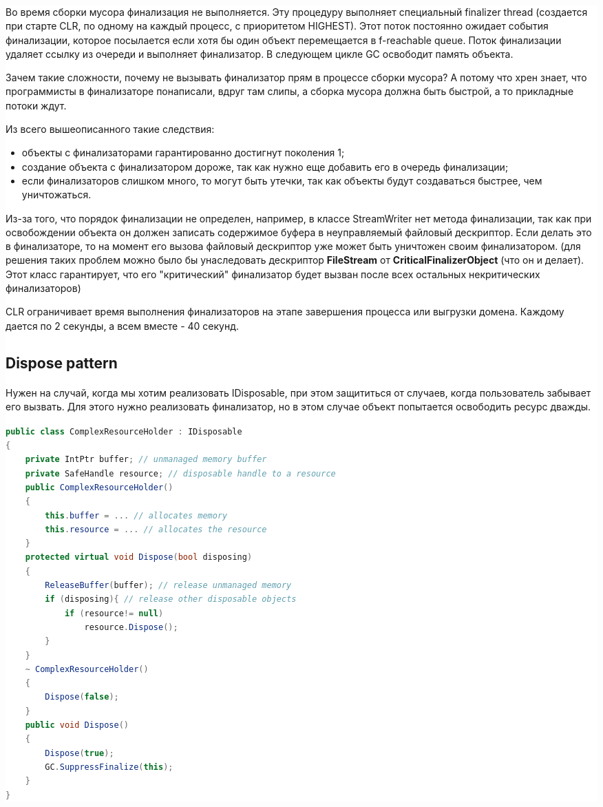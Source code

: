 Во время сборки мусора финализация не выполняется. Эту процедуру выполняет специальный finalizer thread (создается при старте CLR, по одному на каждый процесс, с приоритетом HIGHEST). Этот поток постоянно ожидает события финализации, которое посылается если хотя бы один объект перемещается в f-reachable queue. Поток финализации удаляет ссылку из очереди и выполняет финализатор. В следующем цикле GC освободит память объекта.

Зачем такие сложности, почему не вызывать финализатор прям в процессе сборки мусора? А потому что хрен знает, что программисты в финализаторе понаписали, вдруг там слипы, а сборка мусора должна быть быстрой, а то прикладные потоки ждут.

Из всего вышеописанного такие следствия:

- объекты с финализаторами гарантированно достигнут поколения 1;
- создание объекта с финализатором дороже, так как нужно еще добавить его в очередь финализации;
- если финализаторов слишком много, то могут быть утечки, так как объекты будут создаваться быстрее, чем уничтожаться.

Из-за того, что порядок финализации не определен, например, в классе StreamWriter нет метода финализации, так как при освобождении объекта он должен записать содержимое буфера в неуправляемый файловый дескриптор. Если делать это в финализаторе, то на момент его вызова файловый дескриптор уже может быть уничтожен своим финализатором. (для решения таких проблем можно было бы унаследовать дескриптор **FileStream** от **CriticalFinalizerObject** (что он и делает). Этот класс гарантирует, что его "критический" финализатор будет вызван после всех остальных некритических финализаторов)

CLR ограничивает время выполнения финализаторов на этапе завершения процесса или выгрузки домена. Каждому дается по 2 секунды, а всем вместе - 40 секунд.

## Dispose pattern

Нужен на случай, когда мы хотим реализовать IDisposable, при этом защититься от случаев, когда пользователь забывает его вызвать. Для этого нужно реализовать финализатор, но в этом случае объект попытается освободить ресурс дважды.

```cs
public class ComplexResourceHolder : IDisposable
{
	private IntPtr buffer; // unmanaged memory buffer
	private SafeHandle resource; // disposable handle to a resource
	public ComplexResourceHolder()
	{
		this.buffer = ... // allocates memory
		this.resource = ... // allocates the resource
	}
	protected virtual void Dispose(bool disposing)
	{
		ReleaseBuffer(buffer); // release unmanaged memory
		if (disposing){ // release other disposable objects
			if (resource!= null)
				resource.Dispose();
		}
	}
	~ ComplexResourceHolder()
	{
		Dispose(false);
	}
	public void Dispose()
	{
		Dispose(true);
		GC.SuppressFinalize(this);
	}
}
```
